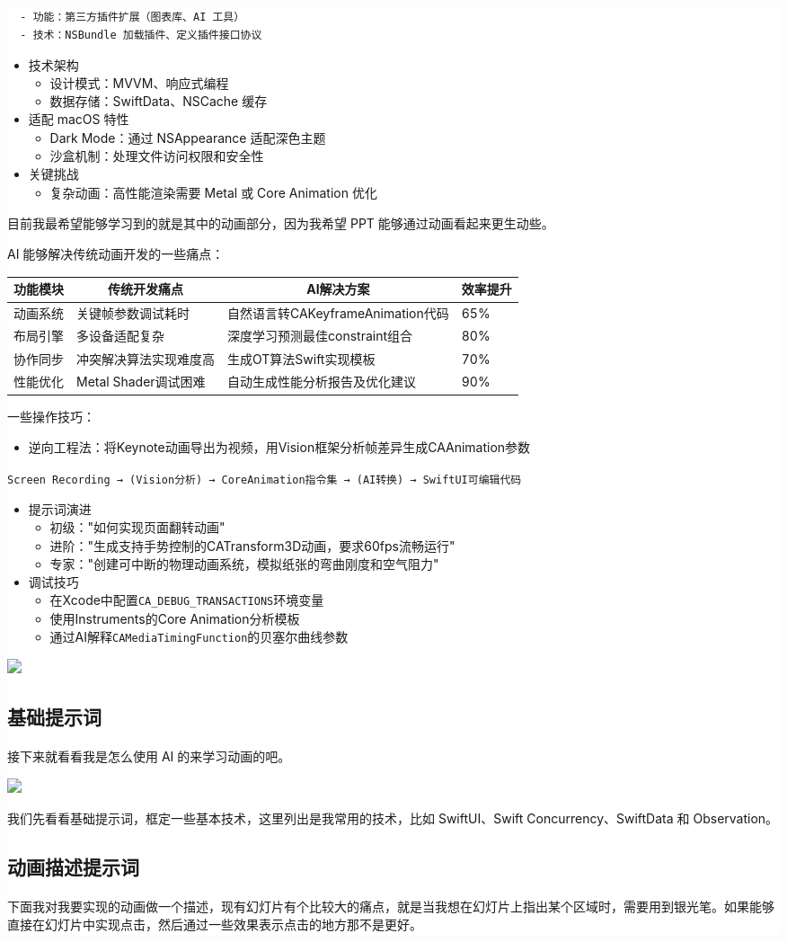       - 功能：第三方插件扩展（图表库、AI 工具）
      - 技术：NSBundle 加载插件、定义插件接口协议
- 技术架构
   - 设计模式：MVVM、响应式编程
   - 数据存储：SwiftData、NSCache 缓存
- 适配 macOS 特性
   - Dark Mode：通过 NSAppearance 适配深色主题
   - 沙盒机制：处理文件访问权限和安全性
- 关键挑战
   - 复杂动画：高性能渲染需要 Metal 或 Core Animation 优化


目前我最希望能够学习到的就是其中的动画部分，因为我希望 PPT 能够通过动画看起来更生动些。

AI 能够解决传统动画开发的一些痛点：

| 功能模块       | 传统开发痛点                 | AI解决方案                          | 效率提升 |
|----------------|------------------------------|-------------------------------------|----------|
| 动画系统       | 关键帧参数调试耗时           | 自然语言转CAKeyframeAnimation代码  | 65%      |
| 布局引擎       | 多设备适配复杂               | 深度学习预测最佳constraint组合      | 80%      |
| 协作同步       | 冲突解决算法实现难度高        | 生成OT算法Swift实现模板             | 70%      |
| 性能优化       | Metal Shader调试困难         | 自动生成性能分析报告及优化建议       | 90%      |

一些操作技巧：
- 逆向工程法：将Keynote动画导出为视频，用Vision框架分析帧差异生成CAAnimation参数
```
Screen Recording → (Vision分析) → CoreAnimation指令集 → (AI转换) → SwiftUI可编辑代码
```

- 提示词演进
   - 初级："如何实现页面翻转动画"
   - 进阶："生成支持手势控制的CATransform3D动画，要求60fps流畅运行"
   - 专家："创建可中断的物理动画系统，模拟纸张的弯曲刚度和空气阻力"
- 调试技巧
   - 在Xcode中配置`CA_DEBUG_TRANSACTIONS`环境变量
   - 使用Instruments的Core Animation分析模板
   - 通过AI解释`CAMediaTimingFunction`的贝塞尔曲线参数

![](/uploads/letsvision25-ai-improve-ios-skill/08.jpg)

## 基础提示词

接下来就看看我是怎么使用 AI 的来学习动画的吧。

![](/uploads/letsvision25-ai-improve-ios-skill/09.png)

我们先看看基础提示词，框定一些基本技术，这里列出是我常用的技术，比如 SwiftUI、Swift Concurrency、SwiftData 和 Observation。

## 动画描述提示词

下面我对我要实现的动画做一个描述，现有幻灯片有个比较大的痛点，就是当我想在幻灯片上指出某个区域时，需要用到银光笔。如果能够直接在幻灯片中实现点击，然后通过一些效果表示点击的地方那不是更好。
